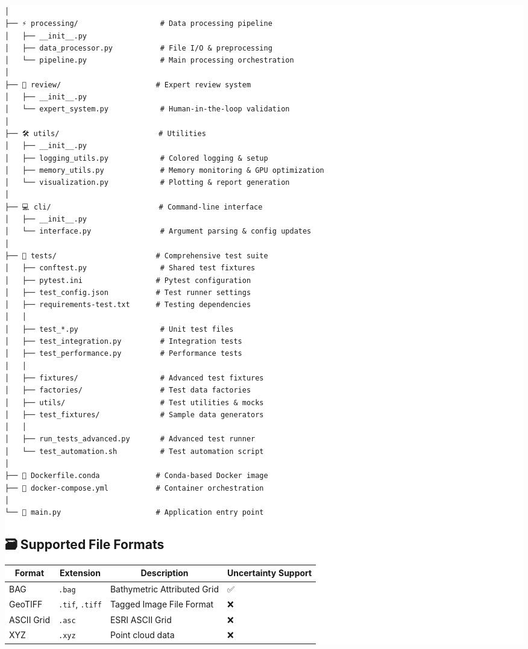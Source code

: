 ```
│
├── ⚡ processing/                   # Data processing pipeline
│   ├── __init__.py
│   ├── data_processor.py           # File I/O & preprocessing
│   └── pipeline.py                 # Main processing orchestration
│
├── 👥 review/                      # Expert review system
│   ├── __init__.py
│   └── expert_system.py            # Human-in-the-loop validation
│
├── 🛠️ utils/                       # Utilities
│   ├── __init__.py
│   ├── logging_utils.py            # Colored logging & setup
│   ├── memory_utils.py             # Memory monitoring & GPU optimization
│   └── visualization.py            # Plotting & report generation
│
├── 💻 cli/                         # Command-line interface
│   ├── __init__.py
│   └── interface.py                # Argument parsing & config updates
│
├── 🧪 tests/                       # Comprehensive test suite
│   ├── conftest.py                 # Shared test fixtures
│   ├── pytest.ini                 # Pytest configuration
│   ├── test_config.json           # Test runner settings
│   ├── requirements-test.txt      # Testing dependencies
│   │
│   ├── test_*.py                   # Unit test files
│   ├── test_integration.py         # Integration tests
│   ├── test_performance.py         # Performance tests
│   │
│   ├── fixtures/                   # Advanced test fixtures
│   ├── factories/                  # Test data factories
│   ├── utils/                      # Test utilities & mocks
│   ├── test_fixtures/              # Sample data generators
│   │
│   ├── run_tests_advanced.py       # Advanced test runner
│   └── test_automation.sh          # Test automation script
│
├── 🐳 Dockerfile.conda             # Conda-based Docker image
├── 🐳 docker-compose.yml           # Container orchestration
│
└── 🎯 main.py                      # Application entry point
```

## 🗃️ Supported File Formats

| Format | Extension | Description | Uncertainty Support |
|--------|-----------|-------------|-------------------|
| BAG | `.bag` | Bathymetric Attributed Grid | ✅ |
| GeoTIFF | `.tif`, `.tiff` | Tagged Image File Format | ❌ |
| ASCII Grid | `.asc` | ESRI ASCII Grid | ❌ |
| XYZ | `.xyz` | Point cloud data | ❌ |
